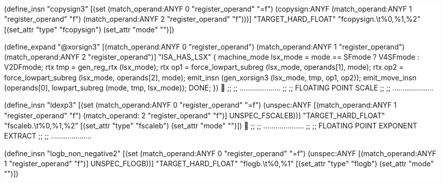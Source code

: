 (define_insn "copysign<mode>3"
  [(set (match_operand:ANYF 0 "register_operand" "=f")
	(copysign:ANYF (match_operand:ANYF 1 "register_operand" "f")
		       (match_operand:ANYF 2 "register_operand" "f")))]
  "TARGET_HARD_FLOAT"
  "fcopysign.<fmt>\t%0,%1,%2"
  [(set_attr "type" "fcopysign")
   (set_attr "mode" "<UNITMODE>")])

(define_expand "@xorsign<mode>3"
  [(match_operand:ANYF 0 "register_operand")
   (match_operand:ANYF 1 "register_operand")
   (match_operand:ANYF 2 "register_operand")]
  "ISA_HAS_LSX"
{
  machine_mode lsx_mode
    = <MODE>mode == SFmode ? V4SFmode : V2DFmode;
  rtx tmp = gen_reg_rtx (lsx_mode);
  rtx op1 = force_lowpart_subreg (lsx_mode, operands[1], <MODE>mode);
  rtx op2 = force_lowpart_subreg (lsx_mode, operands[2], <MODE>mode);
  emit_insn (gen_xorsign3 (lsx_mode, tmp, op1, op2));
  emit_move_insn (operands[0],
          lowpart_subreg (<MODE>mode, tmp, lsx_mode));
  DONE;
})

;;
;;  ....................
;;
;;	FLOATING POINT SCALE
;;
;;  ....................

(define_insn "ldexp<mode>3"
  [(set (match_operand:ANYF 0 "register_operand" "=f")
	(unspec:ANYF [(match_operand:ANYF    1 "register_operand" "f")
		      (match_operand:<IMODE> 2 "register_operand" "f")]
		     UNSPEC_FSCALEB))]
  "TARGET_HARD_FLOAT"
  "fscaleb.<fmt>\t%0,%1,%2"
  [(set_attr "type" "fscaleb")
   (set_attr "mode" "<UNITMODE>")])

;;
;;  ....................
;;
;;	FLOATING POINT EXPONENT EXTRACT
;;
;;  ....................

(define_insn "logb_non_negative<mode>2"
  [(set (match_operand:ANYF 0 "register_operand" "=f")
	(unspec:ANYF [(match_operand:ANYF 1 "register_operand" "f")]
		     UNSPEC_FLOGB))]
  "TARGET_HARD_FLOAT"
  "flogb.<fmt>\t%0,%1"
  [(set_attr "type" "flogb")
   (set_attr "mode" "<UNITMODE>")])
